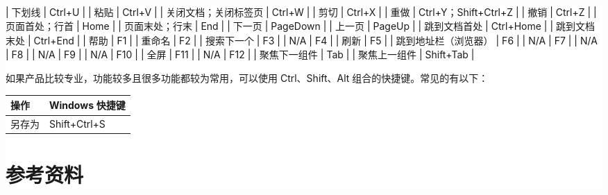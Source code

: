 | 下划线               | Ctrl+U               |
| 粘贴                 | Ctrl+V               |
| 关闭文档；关闭标签页 | Ctrl+W               |
| 剪切                 | Ctrl+X               |
| 重做                 | Ctrl+Y；Shift+Ctrl+Z |
| 撤销                 | Ctrl+Z               |
| 页面首处；行首       | Home                 |
| 页面末处；行末       | End                  |
| 下一页               | PageDown             |
| 上一页               | PageUp               |
| 跳到文档首处         | Ctrl+Home            |
| 跳到文档末处         | Ctrl+End             |
| 帮助                 | F1                   |
| 重命名               | F2                   |
| 搜索下一个           | F3                   |
| N/A                  | F4                   |
| 刷新                 | F5                   |
| 跳到地址栏（浏览器） | F6                   |
| N/A                  | F7                   |
| N/A                  | F8                   |
| N/A                  | F9                   |
| N/A                  | F10                  |
| 全屏                 | F11                  |
| N/A                  | F12                  |
| 聚焦下一组件         | Tab                  |
| 聚焦上一组件         | Shift+Tab            |

如果产品比较专业，功能较多且很多功能都较为常用，可以使用 Ctrl、Shift、Alt 组合的快捷键。常见的有以下：

| 操作   | Windows 快捷键 |
|:-------|:---------------|
| 另存为 | Shift+Ctrl+S   |

# 参考资料
